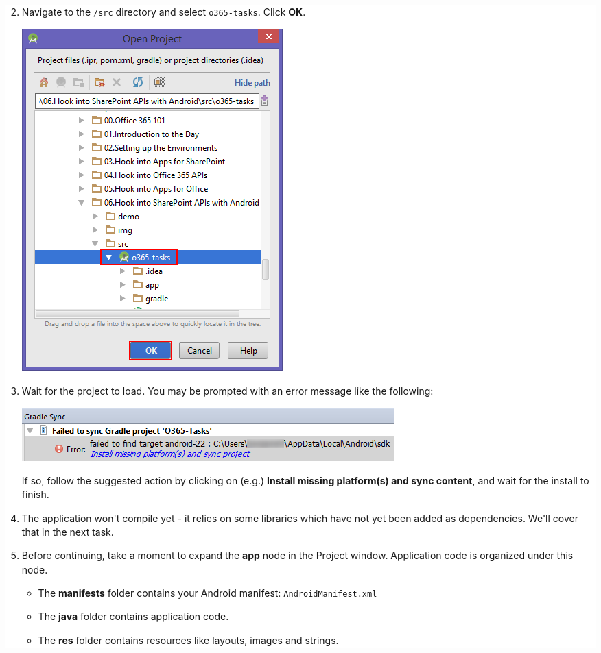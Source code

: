 02. Navigate to the `/src` directory and select `o365-tasks`. Click **OK**.
    
    ![](img/0006_find_o365_tasks_project_folder.png)

03. Wait for the project to load. You may be prompted with an error message like
    the following:

    ![](img/0007_install_missing_dependencies.png)

    If so, follow the suggested action by clicking on (e.g.) **Install missing platform(s) and sync content**,
    and wait for the install to finish.

04. The application won't compile yet - it relies on some libraries which have
    not yet been added as dependencies. We'll cover that in the next task.

05. Before continuing, take a moment to expand the **app** node in the
    Project window. Application code is organized under this node.
    
    *  The **manifests** folder contains your Android manifest: `AndroidManifest.xml`

    *  The **java** folder contains application code.
    
    *  The **res** folder contains resources like layouts, images and strings.
       